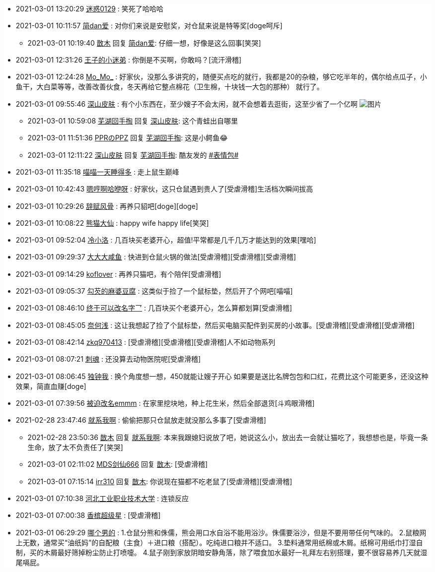 - 2021-03-01 13:20:29 [迷惑0129](uid=3363550) : 笑死了哈哈哈 

- 2021-03-01 10:11:57 [简dan爱](uid=489546) : 对你们来说是安慰奖，对仓鼠来说是特等奖[doge呵斥] 

    - 2021-03-01 10:19:40 [㪚木](uid=1081091) 回复 [简dan爱](uid=489546): 仔细一想，好像是这么回事[笑哭] 

- 2021-03-01 12:31:26 [王子的小迷弟](uid=1290291) : 你倒是不买啊，你敢吗？[流汗滑稽] 

- 2021-03-01 12:24:28 [Mo_Mo_](uid=432865) : 好家伙，没那么多讲究的，随便买点吃的就行，我都是20的杂粮，够它吃半年的，偶尔给点瓜子，小鱼干，大白菜等等，改善改善伙食，冬天再给它整点棉花（卫生棉，十块钱一大包的那种） 就行了。 

- 2021-03-01 09:55:46 [深山皮肤](uid=1835149) : 有个小东西在，至少嫂子不会太闲，就不会想着去逛街，这至少省了一个亿啊 ![图片](https://image.coolapk.com/feed/2021/0301/09/1835149_a1cb96c2_3744_7715@600x600.jpeg)

    - 2021-03-01 10:59:08 [芜湖回手掏](uid=1206463) 回复 [深山皮肤](uid=1835149): 这个青蛙出自哪里 

    - 2021-03-01 11:51:36 [PPRのPPZ](uid=3386269) 回复 [芜湖回手掏](uid=1206463): 这是小鳄鱼😂 

    - 2021-03-01 12:11:22 [深山皮肤](uid=1835149) 回复 [芜湖回手掏](uid=1206463): 酷友发的 <a class="feed-link-tag" href="/t/表情包?type=0">#表情包#</a> 

- 2021-03-01 11:35:18 [喵喵一天睡得多](uid=1270287) : 走上鼠生巅峰 

- 2021-03-01 10:42:43 [嗯哼啊哈咿呀](uid=1936025) : 好家伙，这只仓鼠遇到贵人了[受虐滑稽]生活档次瞬间拔高 

- 2021-03-01 10:29:26 [辞赋风骨](uid=875865) : 再养只貂吧[doge][doge] 

- 2021-03-01 10:08:22 [熊猫大仙](uid=1742170) : happy wife happy life[笑哭] 

- 2021-03-01 09:52:04 [冷小洛](uid=737990) : 几百块买老婆开心，超值!平常都是几千几万才能达到的效果[嘿哈] 

- 2021-03-01 09:29:37 [大大大咸鱼](uid=1457649) : 快进到仓鼠火锅的做法[受虐滑稽][受虐滑稽][受虐滑稽] 

- 2021-03-01 09:14:29 [koflover](uid=849010) : 再养只猫吧，有个陪伴[受虐滑稽] 

- 2021-03-01 09:05:37 [勾芡的麻婆豆腐](uid=2634525) : 这类似于捡了一个鼠标垫，然后开了个网吧[喵喵] 

- 2021-03-01 08:46:10 [终于可以改名字乛](uid=1560563) : 几百块买个老婆开心，怎么算都划算[受虐滑稽] 

- 2021-03-01 08:45:05 [奈何浅](uid=1884562) : 这让我想起了捡了个鼠标垫，然后买电脑买配件到买房的小故事。[受虐滑稽][受虐滑稽][受虐滑稽] 

- 2021-03-01 08:42:14 [zkq970413](uid=1309703) : [受虐滑稽][受虐滑稽][受虐滑稽]人不如动物系列 

- 2021-03-01 08:07:21 [刺魂](uid=1662383) : 还没算去动物医院呢[受虐滑稽] 

- 2021-03-01 08:06:45 [独钟我](uid=1394343) : 换个角度想一想，450就能让嫂子开心
如果要是送比名牌包包和口红，花费比这个可能更多，还没这种效果，简直血赚[doge] 

- 2021-03-01 07:39:56 [被迫改名emmm](uid=3302275) : 在家里挖块地，种上花生米，然后全部退货[斗鸡眼滑稽] 

- 2021-02-28 23:47:46 [就系我啊](uid=1551540) : 偷偷把那只仓鼠放走就没那么多事了[受虐滑稽] 

    - 2021-02-28 23:50:36 [㪚木](uid=1081091) 回复 [就系我啊](uid=1551540): 本来我跟媳妇说放了吧，她说这么小，放出去一会就让猫吃了，我想想也是，毕竟一条生命，放了太不负责任了[笑哭] 

    - 2021-03-01 02:11:02 [MDS剑仙666](uid=1730496) 回复 [㪚木](uid=1081091): [受虐滑稽] 

    - 2021-03-01 07:15:14 [irr310](uid=636373) 回复 [㪚木](uid=1081091): 你说现在猫都不吃老鼠了[受虐滑稽][受虐滑稽] 

- 2021-03-01 07:10:38 [河北工业职业技术大学](uid=3415552) : 连锁反应 

- 2021-03-01 07:00:38 [香槟超级星](uid=3416787) : [受虐滑稽] 

- 2021-03-01 06:29:29 [哪个男的](uid=1057736) : 1.仓鼠分熊和侏儒，熊会用口水自浴不能用浴沙。侏儒要浴沙，但是不要用带任何气味的。
2.鼠粮网上无数，通常买“油纸妈”的自配粮（主食）＋进口粮（搭配）。吃纯进口粮并不适口。
3.垫料通常用纸棉或木屑。纸棉可用纸巾打湿自制，买的木屑最好筛掉粉尘防止打喷嚏。
4.鼠子刚到家放阴暗安静角落，除了喂食加水最好一礼拜左右别搭理，要不很容易养几天就湿尾嗝屁。 
